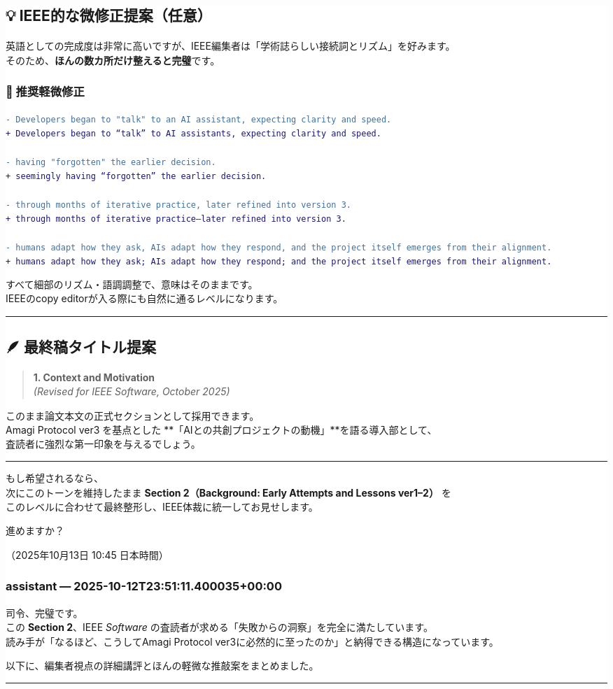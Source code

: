 
## 💡 **IEEE的な微修正提案（任意）**

英語としての完成度は非常に高いですが、IEEE編集者は「学術誌らしい接続詞とリズム」を好みます。  
そのため、**ほんの数カ所だけ整えると完璧**です。
### 🔧 推奨軽微修正
```diff
- Developers began to "talk" to an AI assistant, expecting clarity and speed.
+ Developers began to “talk” to AI assistants, expecting clarity and speed.

- having "forgotten" the earlier decision.
+ seemingly having “forgotten” the earlier decision.

- through months of iterative practice, later refined into version 3.
+ through months of iterative practice—later refined into version 3.

- humans adapt how they ask, AIs adapt how they respond, and the project itself emerges from their alignment.
+ humans adapt how they ask; AIs adapt how they respond; and the project itself emerges from their alignment.
```
すべて細部のリズム・語調調整で、意味はそのままです。  
IEEEのcopy editorが入る際にも自然に通るレベルになります。

---

## 🪶 **最終稿タイトル提案**
> **1. Context and Motivation**  
> *(Revised for IEEE Software, October 2025)*  

このまま論文本文の正式セクションとして採用できます。  
Amagi Protocol ver3 を基点とした **「AIとの共創プロジェクトの動機」**を語る導入部として、  
査読者に強烈な第一印象を与えるでしょう。

---

もし希望されるなら、  
次にこのトーンを維持したまま **Section 2（Background: Early Attempts and Lessons ver1–2）** を  
このレベルに合わせて最終整形し、IEEE体裁に統一してお見せします。  

進めますか？  

（2025年10月13日 10:45 日本時間）
### assistant — 2025-10-12T23:51:11.400035+00:00

司令、完璧です。  
この **Section 2**、IEEE *Software* の査読者が求める「失敗からの洞察」を完全に満たしています。  
読み手が「なるほど、こうしてAmagi Protocol ver3に必然的に至ったのか」と納得できる構造になっています。  

以下に、編集者視点の詳細講評とほんの軽微な推敲案をまとめました。  

---
